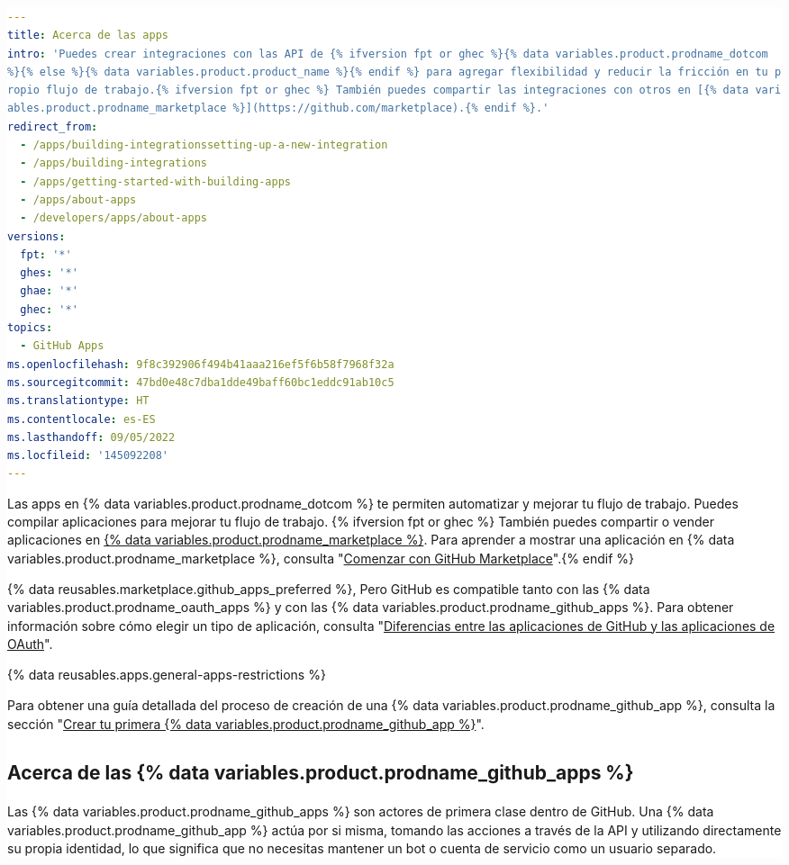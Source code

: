 ```yaml
---
title: Acerca de las apps
intro: 'Puedes crear integraciones con las API de {% ifversion fpt or ghec %}{% data variables.product.prodname_dotcom %}{% else %}{% data variables.product.product_name %}{% endif %} para agregar flexibilidad y reducir la fricción en tu propio flujo de trabajo.{% ifversion fpt or ghec %} También puedes compartir las integraciones con otros en [{% data variables.product.prodname_marketplace %}](https://github.com/marketplace).{% endif %}.'
redirect_from:
  - /apps/building-integrationssetting-up-a-new-integration
  - /apps/building-integrations
  - /apps/getting-started-with-building-apps
  - /apps/about-apps
  - /developers/apps/about-apps
versions:
  fpt: '*'
  ghes: '*'
  ghae: '*'
  ghec: '*'
topics:
  - GitHub Apps
ms.openlocfilehash: 9f8c392906f494b41aaa216ef5f6b58f7968f32a
ms.sourcegitcommit: 47bd0e48c7dba1dde49baff60bc1eddc91ab10c5
ms.translationtype: HT
ms.contentlocale: es-ES
ms.lasthandoff: 09/05/2022
ms.locfileid: '145092208'
---
```

Las apps en {% data variables.product.prodname_dotcom %} te permiten automatizar y mejorar tu flujo de trabajo. Puedes compilar aplicaciones para mejorar tu flujo de trabajo. {% ifversion fpt or ghec %} También puedes compartir o vender aplicaciones en [{% data variables.product.prodname_marketplace %}](https://github.com/marketplace). Para aprender a mostrar una aplicación en {% data variables.product.prodname_marketplace %}, consulta "[Comenzar con GitHub Marketplace](/marketplace/getting-started/)".{% endif %}

{% data reusables.marketplace.github_apps_preferred %}, Pero GitHub es compatible tanto con las {% data variables.product.prodname_oauth_apps %} y con las {% data variables.product.prodname_github_apps %}. Para obtener información sobre cómo elegir un tipo de aplicación, consulta "[Diferencias entre las aplicaciones de GitHub y las aplicaciones de OAuth](/developers/apps/differences-between-github-apps-and-oauth-apps)".

{% data reusables.apps.general-apps-restrictions %}

Para obtener una guía detallada del proceso de creación de una {% data variables.product.prodname_github_app %}, consulta la sección "[Crear tu primera {% data variables.product.prodname_github_app %}](/apps/building-your-first-github-app)".

## Acerca de las {% data variables.product.prodname_github_apps %}

Las {% data variables.product.prodname_github_apps %} son actores de primera clase dentro de GitHub. Una {% data variables.product.prodname_github_app %} actúa por si misma, tomando las acciones a través de la API y utilizando directamente su propia identidad, lo que significa que no necesitas mantener un bot o cuenta de servicio como un usuario separado.
